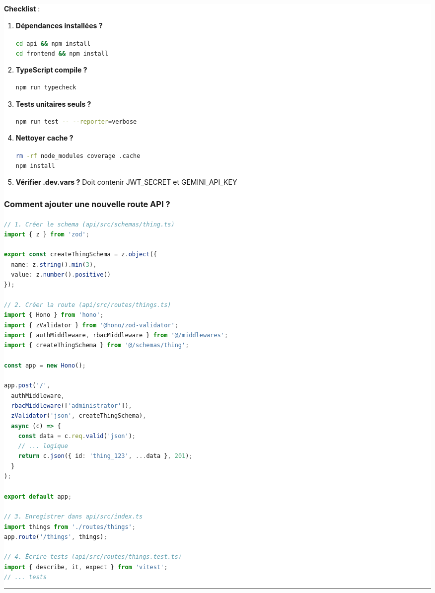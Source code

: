 **Checklist** :

1. **Dépendances installées ?**
   ```bash
   cd api && npm install
   cd frontend && npm install
   ```

2. **TypeScript compile ?**
   ```bash
   npm run typecheck
   ```

3. **Tests unitaires seuls ?**
   ```bash
   npm run test -- --reporter=verbose
   ```

4. **Nettoyer cache ?**
   ```bash
   rm -rf node_modules coverage .cache
   npm install
   ```

5. **Vérifier .dev.vars ?**
   Doit contenir JWT_SECRET et GEMINI_API_KEY

### Comment ajouter une nouvelle route API ?

```typescript
// 1. Créer le schema (api/src/schemas/thing.ts)
import { z } from 'zod';

export const createThingSchema = z.object({
  name: z.string().min(3),
  value: z.number().positive()
});

// 2. Créer la route (api/src/routes/things.ts)
import { Hono } from 'hono';
import { zValidator } from '@hono/zod-validator';
import { authMiddleware, rbacMiddleware } from '@/middlewares';
import { createThingSchema } from '@/schemas/thing';

const app = new Hono();

app.post('/',
  authMiddleware,
  rbacMiddleware(['administrator']),
  zValidator('json', createThingSchema),
  async (c) => {
    const data = c.req.valid('json');
    // ... logique
    return c.json({ id: 'thing_123', ...data }, 201);
  }
);

export default app;

// 3. Enregistrer dans api/src/index.ts
import things from './routes/things';
app.route('/things', things);

// 4. Écrire tests (api/src/routes/things.test.ts)
import { describe, it, expect } from 'vitest';
// ... tests
```

---
